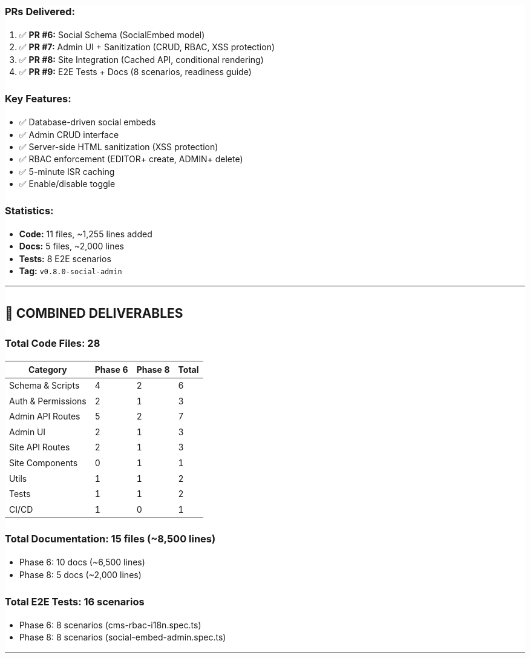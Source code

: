 ### **PRs Delivered:**
1. ✅ **PR #6:** Social Schema (SocialEmbed model)
2. ✅ **PR #7:** Admin UI + Sanitization (CRUD, RBAC, XSS protection)
3. ✅ **PR #8:** Site Integration (Cached API, conditional rendering)
4. ✅ **PR #9:** E2E Tests + Docs (8 scenarios, readiness guide)

### **Key Features:**
- ✅ Database-driven social embeds
- ✅ Admin CRUD interface
- ✅ Server-side HTML sanitization (XSS protection)
- ✅ RBAC enforcement (EDITOR+ create, ADMIN+ delete)
- ✅ 5-minute ISR caching
- ✅ Enable/disable toggle

### **Statistics:**
- **Code:** 11 files, ~1,255 lines added
- **Docs:** 5 files, ~2,000 lines
- **Tests:** 8 E2E scenarios
- **Tag:** `v0.8.0-social-admin`

---

## 📂 **COMBINED DELIVERABLES**

### **Total Code Files: 28**
| Category | Phase 6 | Phase 8 | Total |
|----------|---------|---------|-------|
| Schema & Scripts | 4 | 2 | 6 |
| Auth & Permissions | 2 | 1 | 3 |
| Admin API Routes | 5 | 2 | 7 |
| Admin UI | 2 | 1 | 3 |
| Site API Routes | 2 | 1 | 3 |
| Site Components | 0 | 1 | 1 |
| Utils | 1 | 1 | 2 |
| Tests | 1 | 1 | 2 |
| CI/CD | 1 | 0 | 1 |

### **Total Documentation: 15 files (~8,500 lines)**
- Phase 6: 10 docs (~6,500 lines)
- Phase 8: 5 docs (~2,000 lines)

### **Total E2E Tests: 16 scenarios**
- Phase 6: 8 scenarios (cms-rbac-i18n.spec.ts)
- Phase 8: 8 scenarios (social-embed-admin.spec.ts)

---